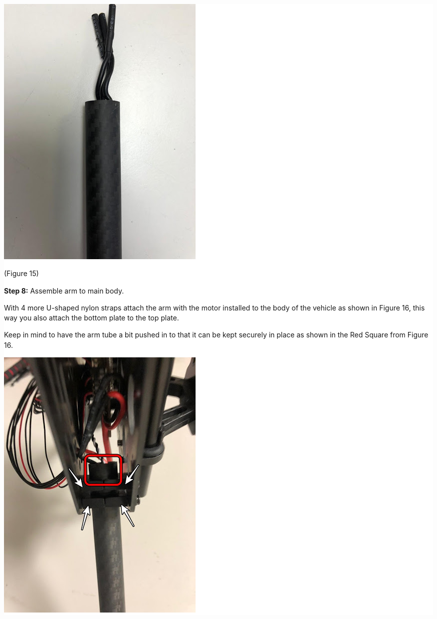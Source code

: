 ![Arms 2](../../assets/airframes/multicopter/x500_holybro_pixhawk4/x500_fig15.jpg)

(Figure 15)

**Step 8:** Assemble arm to main body.

With 4 more U-shaped nylon straps attach the arm with the motor installed to the body of the vehicle as shown in Figure 16, this way you also attach the bottom plate to the top plate.

Keep in mind to have the arm tube a bit pushed in to that it can be kept securely in place as shown in the Red Square from Figure 16.

![Arms 3](../../assets/airframes/multicopter/x500_holybro_pixhawk4/x500_fig16.jpg)
